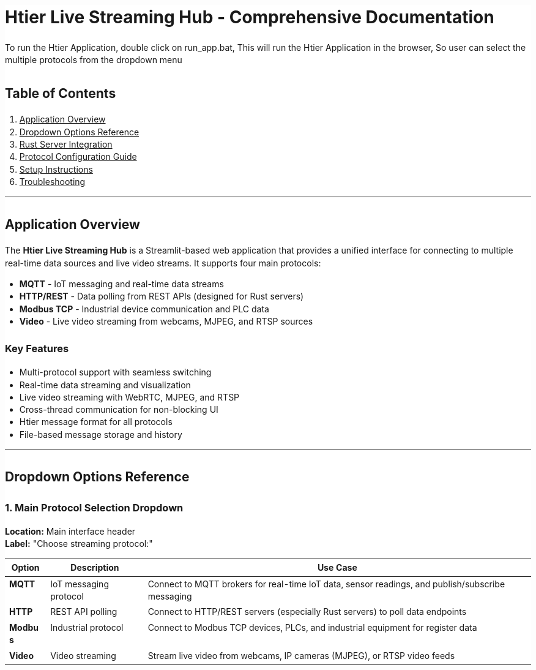 # Htier Live Streaming Hub - Comprehensive Documentation

To run the Htier Application, double click on run_app.bat,
This will run the Htier Application in the browser, 
So user can select the multiple protocols from the dropdown menu

## Table of Contents
1. [Application Overview](#application-overview)
2. [Dropdown Options Reference](#dropdown-options-reference)
3. [Rust Server Integration](#rust-server-integration)
4. [Protocol Configuration Guide](#protocol-configuration-guide)
5. [Setup Instructions](#setup-instructions)
6. [Troubleshooting](#troubleshooting)

---

## Application Overview

The **Htier Live Streaming Hub** is a Streamlit-based web application that provides a unified interface for connecting to multiple real-time data sources and live video streams. It supports four main protocols:

- **MQTT** - IoT messaging and real-time data streams
- **HTTP/REST** - Data polling from REST APIs (designed for Rust servers)
- **Modbus TCP** - Industrial device communication and PLC data
- **Video** - Live video streaming from webcams, MJPEG, and RTSP sources

### Key Features
- Multi-protocol support with seamless switching
- Real-time data streaming and visualization
- Live video streaming with WebRTC, MJPEG, and RTSP
- Cross-thread communication for non-blocking UI
- Htier message format for all protocols
- File-based message storage and history

---

## Dropdown Options Reference

### 1. Main Protocol Selection Dropdown

**Location:** Main interface header  
**Label:** "Choose streaming protocol:"

| Option | Description | Use Case |
|--------|-------------|----------|
| **MQTT** | IoT messaging protocol | Connect to MQTT brokers for real-time IoT data, sensor readings, and publish/subscribe messaging |
| **HTTP** | REST API polling | Connect to HTTP/REST servers (especially Rust servers) to poll data endpoints |
| **Modbus** | Industrial protocol | Connect to Modbus TCP devices, PLCs, and industrial equipment for register data |
| **Video** | Video streaming | Stream live video from webcams, IP cameras (MJPEG), or RTSP video feeds |
